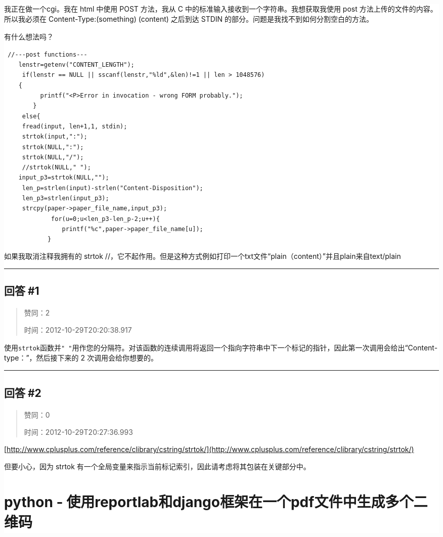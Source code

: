 我正在做一个cgi。我在 html 中使用 POST 方法，我从 C 中的标准输入接收到一个字符串。我想获取我使用 post 方法上传的文件的内容。所以我必须在 Content-Type:(something) (content) 之后到达 STDIN 的部分。问题是我找不到如何分割空白的方法。

有什么想法吗？

```
 //---post functions---
    lenstr=getenv("CONTENT_LENGTH");
     if(lenstr == NULL || sscanf(lenstr,"%ld",&len)!=1 || len > 1048576)
    {
          printf("<P>Error in invocation - wrong FORM probably.");
        }    
     else{
     fread(input, len+1,1, stdin);
     strtok(input,":");
     strtok(NULL,":");
     strtok(NULL,"/");
     //strtok(NULL," ");
    input_p3=strtok(NULL,"");   
     len_p=strlen(input)-strlen("Content-Disposition");
     len_p3=strlen(input_p3);
     strcpy(paper->paper_file_name,input_p3);
             for(u=0;u<len_p3-len_p-2;u++){
                printf("%c",paper->paper_file_name[u]);
            } 
```

如果我取消注释我拥有的 strtok //，它不起作用。但是这种方式例如打印一个txt文件“plain（content）”并且plain来自text/plain

* * *

## 回答 #1

> 赞同：2
> 
> 时间：2012-10-29T20:20:38.917

使用`strtok`函数并`" "`用作您的分隔符。对该函数的连续调用将返回一个指向字符串中下一个标记的指针，因此第一次调用会给出“Content-type：”，然后接下来的 2 次调用会给你想要的。

* * *

## 回答 #2

> 赞同：0
> 
> 时间：2012-10-29T20:27:36.993

[http://www.cplusplus.com/reference/clibrary/cstring/strtok/](http://www.cplusplus.com/reference/clibrary/cstring/strtok/)

但要小心，因为 strtok 有一个全局变量来指示当前标记索引，因此请考虑将其包装在关键部分中。

# python - 使用reportlab和django框架在一个pdf文件中生成多个二维码
